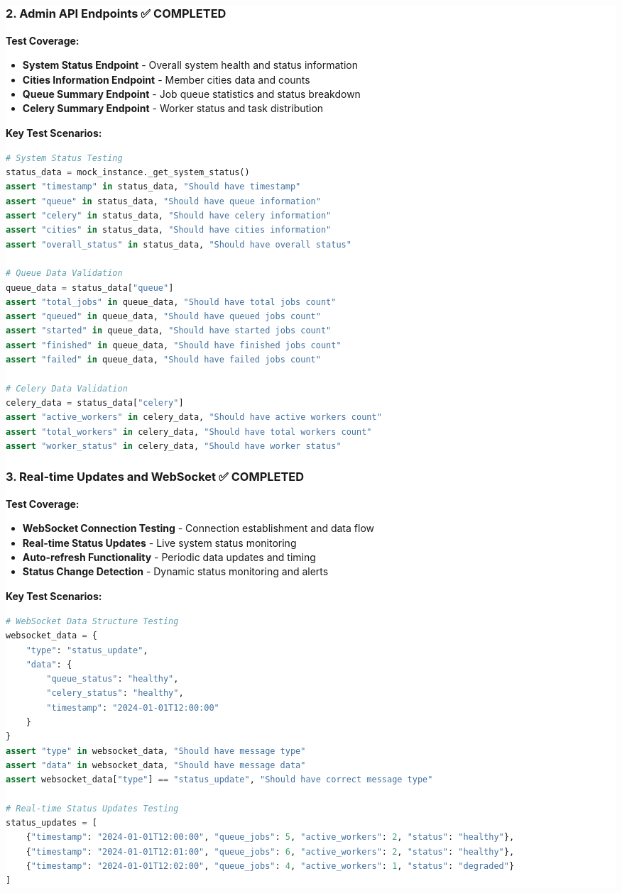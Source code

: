 ### **2. Admin API Endpoints** ✅ **COMPLETED**
**Test Coverage:**
- **System Status Endpoint** - Overall system health and status information
- **Cities Information Endpoint** - Member cities data and counts
- **Queue Summary Endpoint** - Job queue statistics and status breakdown
- **Celery Summary Endpoint** - Worker status and task distribution

**Key Test Scenarios:**
```python
# System Status Testing
status_data = mock_instance._get_system_status()
assert "timestamp" in status_data, "Should have timestamp"
assert "queue" in status_data, "Should have queue information"
assert "celery" in status_data, "Should have celery information"
assert "cities" in status_data, "Should have cities information"
assert "overall_status" in status_data, "Should have overall status"

# Queue Data Validation
queue_data = status_data["queue"]
assert "total_jobs" in queue_data, "Should have total jobs count"
assert "queued" in queue_data, "Should have queued jobs count"
assert "started" in queue_data, "Should have started jobs count"
assert "finished" in queue_data, "Should have finished jobs count"
assert "failed" in queue_data, "Should have failed jobs count"

# Celery Data Validation
celery_data = status_data["celery"]
assert "active_workers" in celery_data, "Should have active workers count"
assert "total_workers" in celery_data, "Should have total workers count"
assert "worker_status" in celery_data, "Should have worker status"
```

### **3. Real-time Updates and WebSocket** ✅ **COMPLETED**
**Test Coverage:**
- **WebSocket Connection Testing** - Connection establishment and data flow
- **Real-time Status Updates** - Live system status monitoring
- **Auto-refresh Functionality** - Periodic data updates and timing
- **Status Change Detection** - Dynamic status monitoring and alerts

**Key Test Scenarios:**
```python
# WebSocket Data Structure Testing
websocket_data = {
    "type": "status_update",
    "data": {
        "queue_status": "healthy",
        "celery_status": "healthy",
        "timestamp": "2024-01-01T12:00:00"
    }
}
assert "type" in websocket_data, "Should have message type"
assert "data" in websocket_data, "Should have message data"
assert websocket_data["type"] == "status_update", "Should have correct message type"

# Real-time Status Updates Testing
status_updates = [
    {"timestamp": "2024-01-01T12:00:00", "queue_jobs": 5, "active_workers": 2, "status": "healthy"},
    {"timestamp": "2024-01-01T12:01:00", "queue_jobs": 6, "active_workers": 2, "status": "healthy"},
    {"timestamp": "2024-01-01T12:02:00", "queue_jobs": 4, "active_workers": 1, "status": "degraded"}
]

```